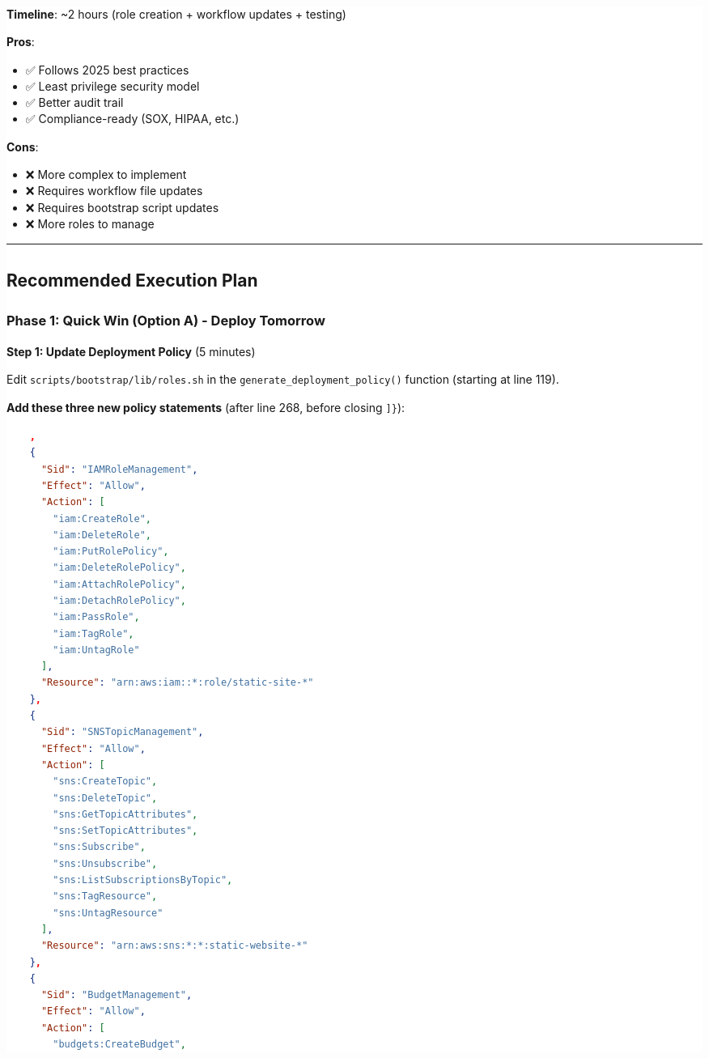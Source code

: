 **Timeline**: ~2 hours (role creation + workflow updates + testing)

**Pros**:
- ✅ Follows 2025 best practices
- ✅ Least privilege security model
- ✅ Better audit trail
- ✅ Compliance-ready (SOX, HIPAA, etc.)

**Cons**:
- ❌ More complex to implement
- ❌ Requires workflow file updates
- ❌ Requires bootstrap script updates
- ❌ More roles to manage

---

## Recommended Execution Plan

### **Phase 1: Quick Win (Option A) - Deploy Tomorrow**

**Step 1: Update Deployment Policy** (5 minutes)

Edit `scripts/bootstrap/lib/roles.sh` in the `generate_deployment_policy()` function (starting at line 119).

**Add these three new policy statements** (after line 268, before closing `]}`):

```json
    ,
    {
      "Sid": "IAMRoleManagement",
      "Effect": "Allow",
      "Action": [
        "iam:CreateRole",
        "iam:DeleteRole",
        "iam:PutRolePolicy",
        "iam:DeleteRolePolicy",
        "iam:AttachRolePolicy",
        "iam:DetachRolePolicy",
        "iam:PassRole",
        "iam:TagRole",
        "iam:UntagRole"
      ],
      "Resource": "arn:aws:iam::*:role/static-site-*"
    },
    {
      "Sid": "SNSTopicManagement",
      "Effect": "Allow",
      "Action": [
        "sns:CreateTopic",
        "sns:DeleteTopic",
        "sns:GetTopicAttributes",
        "sns:SetTopicAttributes",
        "sns:Subscribe",
        "sns:Unsubscribe",
        "sns:ListSubscriptionsByTopic",
        "sns:TagResource",
        "sns:UntagResource"
      ],
      "Resource": "arn:aws:sns:*:*:static-website-*"
    },
    {
      "Sid": "BudgetManagement",
      "Effect": "Allow",
      "Action": [
        "budgets:CreateBudget",
```